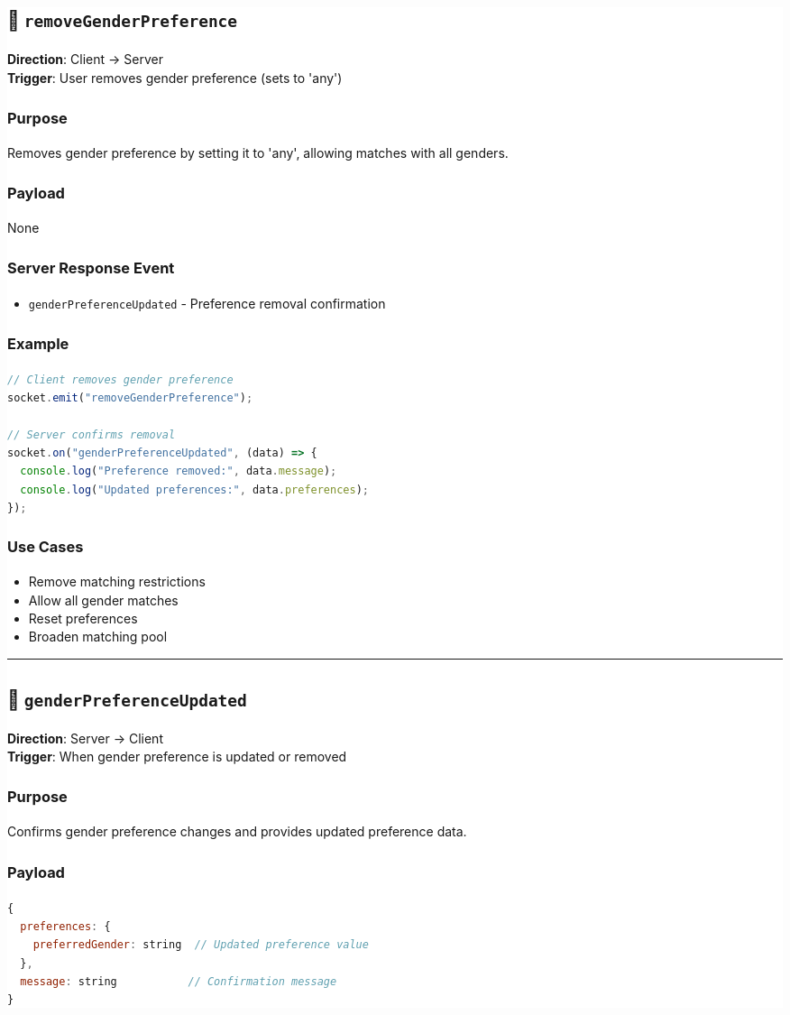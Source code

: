 
## 🚫 `removeGenderPreference`

**Direction**: Client → Server  
**Trigger**: User removes gender preference (sets to 'any')

### Purpose

Removes gender preference by setting it to 'any', allowing matches with all genders.

### Payload

None

### Server Response Event

- `genderPreferenceUpdated` - Preference removal confirmation

### Example

```javascript
// Client removes gender preference
socket.emit("removeGenderPreference");

// Server confirms removal
socket.on("genderPreferenceUpdated", (data) => {
  console.log("Preference removed:", data.message);
  console.log("Updated preferences:", data.preferences);
});
```

### Use Cases

- Remove matching restrictions
- Allow all gender matches
- Reset preferences
- Broaden matching pool

---

## 🔄 `genderPreferenceUpdated`

**Direction**: Server → Client  
**Trigger**: When gender preference is updated or removed

### Purpose

Confirms gender preference changes and provides updated preference data.

### Payload

```javascript
{
  preferences: {
    preferredGender: string  // Updated preference value
  },
  message: string           // Confirmation message
}
```
